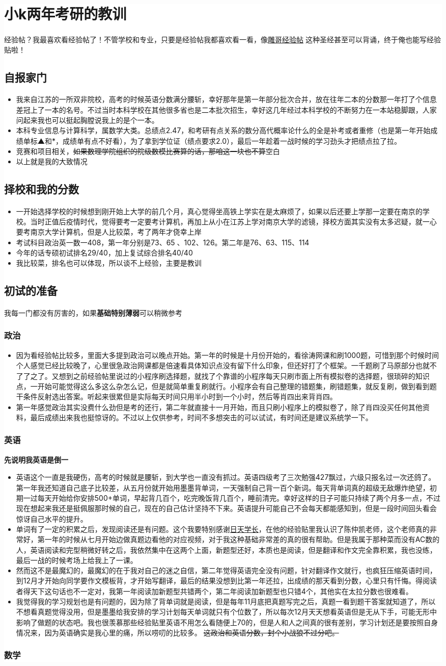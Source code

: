 # 小k两年考研的教训

经验帖？我最喜欢看经验帖了！不管学校和专业，只要是经验帖我都喜欢看一看，像[雕哥经验帖](https://zhuanlan.zhihu.com/p/157910064) 这种圣经甚至可以背诵，终于俺也能写经验贴啦！

## 自报家门

* 我来自江苏的一所双非院校，高考的时候英语分数满分腰斩，幸好那年是第一年部分批次合并，放在往年二本的分数那一年打了个信息差冠上了一本的名号。不过当时本科学校在其他很多省也是二本批次招生，幸好这几年经过本科学校的不断努力在一本站稳脚跟，人家问起来我也可以挺起胸膛说我上的是个一本。
* 本科专业信息与计算科学，属数学大类。总绩点2.47，和考研有点关系的数分高代概率论什么的全是补考或者重修（也是第一年开始成绩单标▲和*，成绩单有点不好看），为了拿到学位证（绩点要求2.0），最后一年趁着一战时候的学习劲头才把绩点拉了拉。
* 竞赛和项目相关，~~如果数理学院组织的院级数模比赛算的话，那咱这一块也不算~~空白
* 以上就是我的大致情况

## 择校和我的分数

* 一开始选择学校的时候想到刚开始上大学的前几个月，真心觉得坐高铁上学实在是太麻烦了，如果以后还要上学那一定要在南京的学校。当时正值后疫情时代，觉得要考一定要考计算机，再加上从小在江苏上学对南京大学的滤镜，择校方面其实没有太多迟疑，就一心要考南京大学计算机，但是人比较菜，考了两年才侥幸上岸
* 考试科目政治英一数一408，第一年分别是73、65 、102、126。第二年是76、63、115、114
* 今年的话专硕初试排名29/40，加上复试综合排名40/40
* 我比较菜，排名也可以体现，所以谈不上经验，主要是教训

## 初试的准备

  我每一门都没有厉害的，如果**基础特别薄弱**可以稍微参考

### 政治

* 因为看经验帖比较多，里面大多提到政治可以晚点开始。第一年的时候是十月份开始的，看徐涛网课和刷1000题，可惜到那个时候时间个人感觉已经比较晚了，心里很急政治网课都是倍速看具体知识点没有留下什么印象，但还好打了个框架。一千题刷了马原部分也就不了了之了。又想到之前经验帖里说过的小程序刷选择题，就找了个靠谱的小程序每天只刷市面上所有模拟卷的选择题，很琐碎的知识点，一开始可能觉得这么多这么杂怎么记，但是就简单重复刷就行。小程序会有自己整理的错题集，刷错题集，就反复刷，做到看到题干条件反射选出答案。听起来很累但是实际每天时间只用半小时到一个小时，然后等肖四出来背肖四。
* 第一年感觉政治其实没费什么劲但是考的还行，第二年就直接十一月开始，而且只刷小程序上的模拟卷了，除了肖四没买任何其他资料，最后成绩出来我也挺惊讶的。不过以上仅供参考，时间不多想突击的可以试试，有时间还是建议系统学一下。

### 英语

  **先说明我英语是倒一**

*  英语这个一直是我硬伤，高考的时候就是腰斩，到大学也一直没有抓过。英语四级考了三次勉强427飘过，六级只报名过一次还鸽了。第一年我还知道自己底子比较差，从五月份就开始用墨墨背单词，一天强制自己背一百个新词。每天背单词真的超级无敌爆炸绝望，初期一过每天开始给你安排500+单词，早起背几百个，吃完晚饭背几百个，睡前清完。幸好这样的日子可能只持续了两个月多一点，不过现在想起来我还是挺佩服那时候的自己，现在的自己估计坚持不下来。英语提升可能自己不会每天都能感知到，但是一段时间回头看会惊讶自己水平的提升。
*  单词有了一定的积累之后，发现阅读还是有问题。这个我要特别感谢[日天学长](https://www.zhihu.com/people/placeboy0531)，在他的经验贴里我认识了陈仲凯老师，这个老师真的非常好，第一年的时候从七月开始边做真题边看他的对应视频，对于我这种基础非常差的真的很有帮助。但是我属于那种菜而没有AC数的人，英语阅读和完型稍微好转之后，我依然集中在这两个上面，新题型还好，本质也是阅读，但是翻译和作文完全靠积累，我也没练，最后一战的时候考场上给我上了一课。
*  然而这不是最魔幻的，最魔幻的在于我对自己的迷之自信，第二年觉得英语完全没有问题，针对翻译作文就行，也疯狂压缩英语时间，到12月才开始向同学要作文模板背，才开始写翻译，最后的结果没想到比第一年还拉，出成绩的那天看到分数，心里只有忏悔。得阅读者得天下这句话也不一定对，我第一年阅读加新题型共错两个，第二年阅读加新题型也只错4个，其他实在太拉分数也很难看。
*  我觉得我的学习规划也是有问题的，因为除了背单词就是阅读，但是每年11月底把真题写完之后，真题一看到题干答案就知道了，所以不想看真题觉得没用，但是墨墨给我安排的学习计划每天单词就只有个位数了，所以每次12月天天想看英语但是无从下手，可能无形中影响了做题的状态吧。我也很羡慕那些经验贴里英语不用怎么看随便上70的，但是人和人之间真的很有差别，学习计划还是要按照自身情况来，因为英语确实是我心里的痛，所以唠叨的比较多。 ~~这政治和英语分数，封个小战狼不过分吧。~~

### 数学
